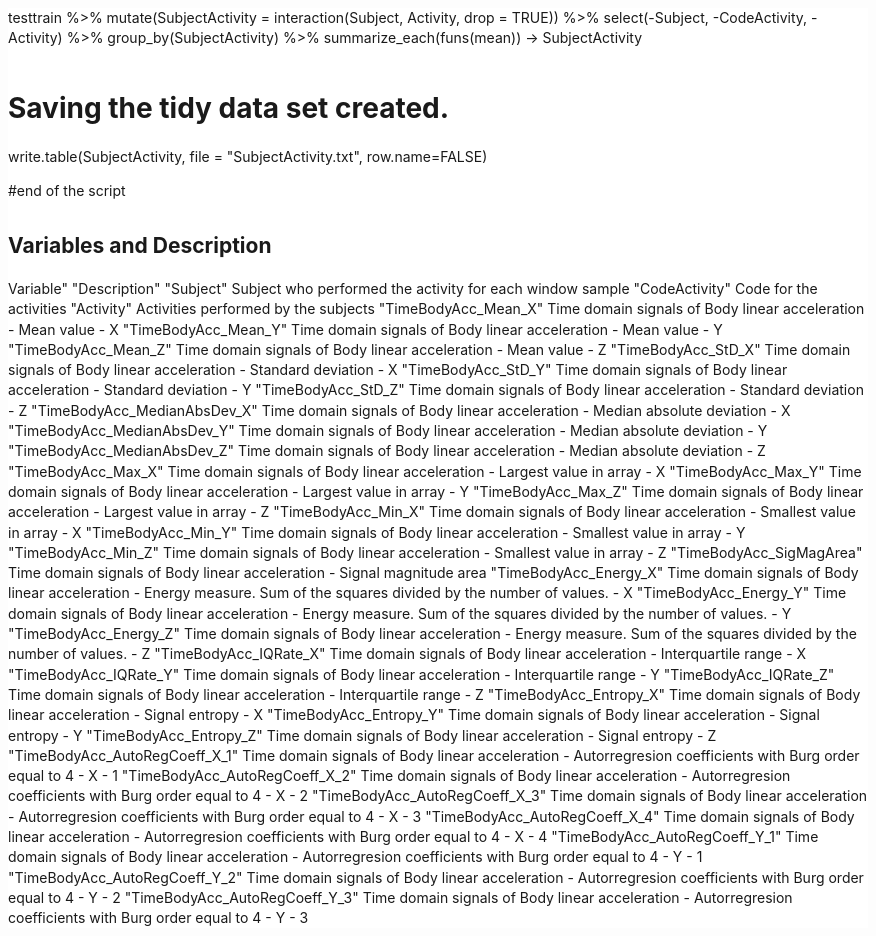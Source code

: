 testtrain %>% 
     mutate(SubjectActivity = interaction(Subject, Activity, drop = TRUE)) %>%
     select(-Subject, -CodeActivity, -Activity) %>% 
     group_by(SubjectActivity) %>% 
     summarize_each(funs(mean)) -> SubjectActivity

# Saving the tidy data set created.

write.table(SubjectActivity, file = "SubjectActivity.txt", row.name=FALSE)

#end of the script

## Variables and Description

Variable"	"Description"
"Subject"	Subject who performed the activity for each window sample
"CodeActivity"	Code for the activities
"Activity"	Activities performed by the subjects
"TimeBodyAcc_Mean_X"	Time domain signals of Body linear acceleration  - Mean value  - X
"TimeBodyAcc_Mean_Y"	Time domain signals of Body linear acceleration  - Mean value  - Y
"TimeBodyAcc_Mean_Z"	Time domain signals of Body linear acceleration  - Mean value  - Z
"TimeBodyAcc_StD_X"	Time domain signals of Body linear acceleration  - Standard deviation  - X
"TimeBodyAcc_StD_Y"	Time domain signals of Body linear acceleration  - Standard deviation  - Y
"TimeBodyAcc_StD_Z"	Time domain signals of Body linear acceleration  - Standard deviation  - Z
"TimeBodyAcc_MedianAbsDev_X"	Time domain signals of Body linear acceleration  - Median absolute deviation - X
"TimeBodyAcc_MedianAbsDev_Y"	Time domain signals of Body linear acceleration  - Median absolute deviation - Y
"TimeBodyAcc_MedianAbsDev_Z"	Time domain signals of Body linear acceleration  - Median absolute deviation - Z
"TimeBodyAcc_Max_X"	Time domain signals of Body linear acceleration  - Largest value in array - X
"TimeBodyAcc_Max_Y"	Time domain signals of Body linear acceleration  - Largest value in array - Y
"TimeBodyAcc_Max_Z"	Time domain signals of Body linear acceleration  - Largest value in array - Z
"TimeBodyAcc_Min_X"	Time domain signals of Body linear acceleration  - Smallest value in array - X
"TimeBodyAcc_Min_Y"	Time domain signals of Body linear acceleration  - Smallest value in array - Y
"TimeBodyAcc_Min_Z"	Time domain signals of Body linear acceleration  - Smallest value in array - Z
"TimeBodyAcc_SigMagArea"	Time domain signals of Body linear acceleration  - Signal magnitude area
"TimeBodyAcc_Energy_X"	Time domain signals of Body linear acceleration  - Energy measure. Sum of the squares divided by the number of values.   - X
"TimeBodyAcc_Energy_Y"	Time domain signals of Body linear acceleration  - Energy measure. Sum of the squares divided by the number of values.   - Y
"TimeBodyAcc_Energy_Z"	Time domain signals of Body linear acceleration  - Energy measure. Sum of the squares divided by the number of values.   - Z
"TimeBodyAcc_IQRate_X"	Time domain signals of Body linear acceleration  - Interquartile range - X
"TimeBodyAcc_IQRate_Y"	Time domain signals of Body linear acceleration  - Interquartile range - Y
"TimeBodyAcc_IQRate_Z"	Time domain signals of Body linear acceleration  - Interquartile range - Z
"TimeBodyAcc_Entropy_X"	Time domain signals of Body linear acceleration  -  Signal entropy   - X
"TimeBodyAcc_Entropy_Y"	Time domain signals of Body linear acceleration  -  Signal entropy   - Y
"TimeBodyAcc_Entropy_Z"	Time domain signals of Body linear acceleration  -  Signal entropy   - Z
"TimeBodyAcc_AutoRegCoeff_X_1"	Time domain signals of Body linear acceleration  - Autorregresion coefficients with Burg order equal to 4   - X - 1
"TimeBodyAcc_AutoRegCoeff_X_2"	Time domain signals of Body linear acceleration  - Autorregresion coefficients with Burg order equal to 4   - X - 2
"TimeBodyAcc_AutoRegCoeff_X_3"	Time domain signals of Body linear acceleration  - Autorregresion coefficients with Burg order equal to 4   - X - 3
"TimeBodyAcc_AutoRegCoeff_X_4"	Time domain signals of Body linear acceleration  - Autorregresion coefficients with Burg order equal to 4   - X - 4
"TimeBodyAcc_AutoRegCoeff_Y_1"	Time domain signals of Body linear acceleration  - Autorregresion coefficients with Burg order equal to 4   - Y - 1
"TimeBodyAcc_AutoRegCoeff_Y_2"	Time domain signals of Body linear acceleration  - Autorregresion coefficients with Burg order equal to 4   - Y - 2
"TimeBodyAcc_AutoRegCoeff_Y_3"	Time domain signals of Body linear acceleration  - Autorregresion coefficients with Burg order equal to 4   - Y - 3